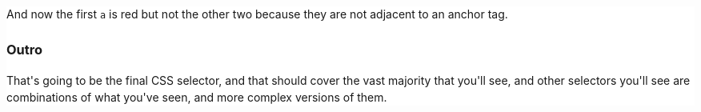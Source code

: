 And now the first `a` is red but not the other two because they are not adjacent to an anchor tag.

### Outro

That's going to be the final CSS selector, and that should cover the vast majority that you'll see, and other selectors you'll see are combinations of what you've seen, and more complex versions of them.
